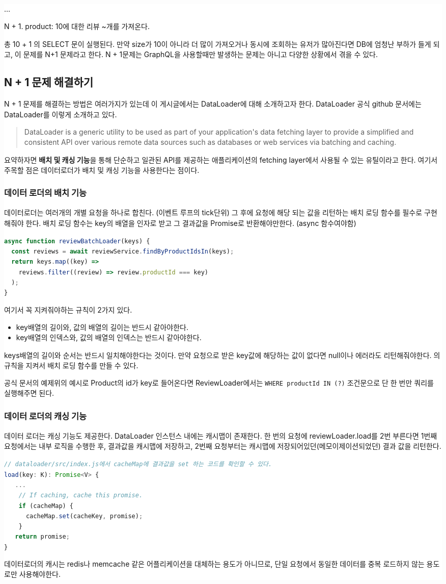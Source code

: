 …

  N + 1. product: 10에 대한 리뷰 ~개를 가져온다.

총 10 + 1 의 SELECT 문이 실행된다. 만약 size가 10이 아니라 더 많이 가져오거나 동시에 조회하는 유저가 많아진다면 DB에 엄청난 부하가 들게 되고, 이 문제를 N+1 문제라고 한다.  N + 1문제는 GraphQL을 사용할때만 발생하는 문제는 아니고 다양한 상황에서 겪을 수 있다.

## N + 1 문제 해결하기
N + 1 문제를 해결하는 방법은 여러가지가 있는데 이 게시글에서는 DataLoader에 대해 소개하고자 한다.
DataLoader 공식 github 문서에는 DataLoader를 이렇게 소개하고 있다.
> DataLoader is a generic utility to be used as part of your application's data fetching layer to provide a simplified and consistent API over various remote data sources such as databases or web services via batching and caching.

요약하자면 **배치 및 캐싱 기능**을 통해 단순하고 일관된 API를 제공하는 애플리케이션의 fetching layer에서 사용될 수 있는 유틸이라고 한다. 여기서 주목할 점은 데이터로더가 배치 및 캐싱 기능을 사용한다는 점이다.

### 데이터 로더의 배치 기능

데이터로더는 여러개의 개별 요청을 하나로 합친다. (이벤트 루프의 tick단위) 그 후에 요청에 해당 되는 값을 리턴하는 배치 로딩 함수를 필수로 구현해줘야 한다. 배치 로딩 함수는 key의 배열을 인자로 받고 그 결과값을 Promise로 반환해야만한다. (async 함수여야함)
```javascript
async function reviewBatchLoader(keys) {
  const reviews = await reviewService.findByProductIdsIn(keys);
  return keys.map((key) =>
    reviews.filter((review) => review.productId === key)
  );
}
```
여기서 꼭 지켜줘야하는 규칙이 2가지 있다.
- key배열의 길이와, 값의 배열의 길이는 반드시 같아야한다.
- key배열의 인덱스와, 값의 배열의 인덱스는 반드시 같아야한다.

keys배열의 길이와 순서는 반드시 일치해야한다는 것이다. 만약 요청으로 받은 key값에 해당하는 값이 없다면 null이나 에러라도 리턴해줘야한다. 의 규칙을 지켜서 배치 로딩 함수를 만들 수 있다.

공식 문서의 예제위의 예시로 Product의 id가 key로 들어온다면 ReviewLoader에서는 `WHERE productId IN (?)` 조건문으로 단 한 번만 쿼리를 실행해주면 된다.

### 데이터 로더의 캐싱 기능
데이터 로더는 캐싱 기능도 제공한다. DataLoader 인스턴스 내에는 캐시맵이 존재한다. 한 번의 요청에 reviewLoader.load를 2번 부른다면 1번째 요청에서는 내부 로직을 수행한 후, 결과값을 캐시맵에 저장하고, 2번째 요청부터는 캐시맵에 저장되어있던(메모이제이션되었던) 결과 값을 리턴한다.
 
```javascript
// dataloader/src/index.js에서 cacheMap에 결과값을 set 하는 코드를 확인할 수 있다.
load(key: K): Promise<V> {
   ...
    // If caching, cache this promise.
    if (cacheMap) {
      cacheMap.set(cacheKey, promise);
    }
   return promise;
}
```
데이터로더의 캐시는 redis나 memcache 같은 어플리케이션을 대체하는 용도가 아니므로, 단일 요청에서 동일한 데이터를 중복 로드하지 않는 용도로만 사용해야한다.
